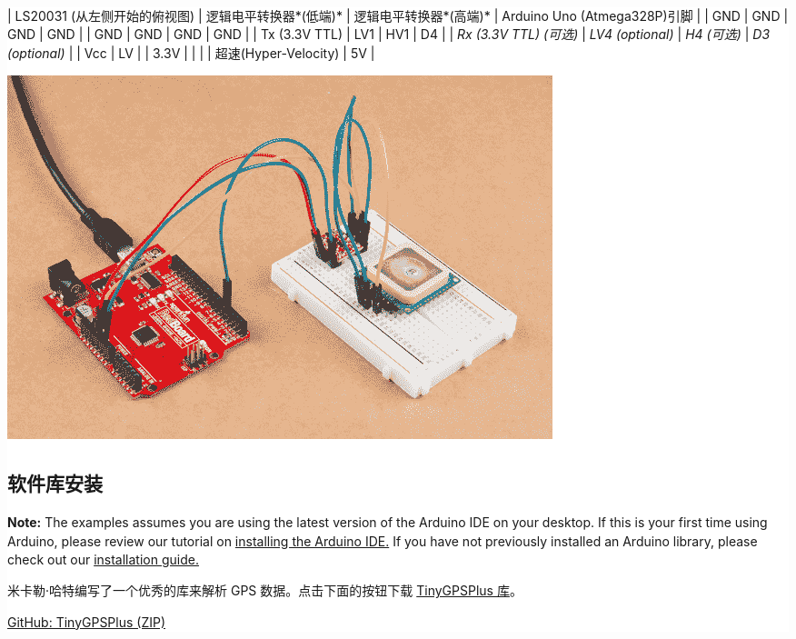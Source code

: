 | LS20031
(从左侧开始的俯视图) | 逻辑电平转换器*(低端)* | 逻辑电平转换器*(高端)* | Arduino Uno
(Atmega328P)引脚 |
| GND | GND | GND | GND |
| GND | GND | GND | GND |
| Tx (3.3V TTL) | LV1 | HV1 | D4 |
| *Rx (3.3V TTL)
(可选)* | *LV4
(optional)* | *H4
(可选)* | *D3
(optional)* |
| Vcc | LV |  | 3.3V |
|  |  | 超速(Hyper-Velocity) | 5V |

[![LS20031 Connected to RedBoard with bi-directional logic level converter](img/b5953766d60e1b40f91318bb5f38c109.png)](https://cdn.sparkfun.com/assets/learn_tutorials/6/7/8/LS20031_GPS_Receiver_Arduino_Software_Serial.jpg)

## 软件库安装

**Note:** The examples assumes you are using the latest version of the Arduino IDE on your desktop. If this is your first time using Arduino, please review our tutorial on [installing the Arduino IDE.](https://learn.sparkfun.com/tutorials/installing-arduino-ide) If you have not previously installed an Arduino library, please check out our [installation guide.](https://learn.sparkfun.com/tutorials/installing-an-arduino-library)

米卡勒·哈特编写了一个优秀的库来解析 GPS 数据。点击下面的按钮下载 [TinyGPSPlus 库](https://github.com/mikalhart/TinyGPSPlus)。

[GitHub: TinyGPSPlus (ZIP)](https://github.com/mikalhart/TinyGPSPlus/archive/master.zip)
